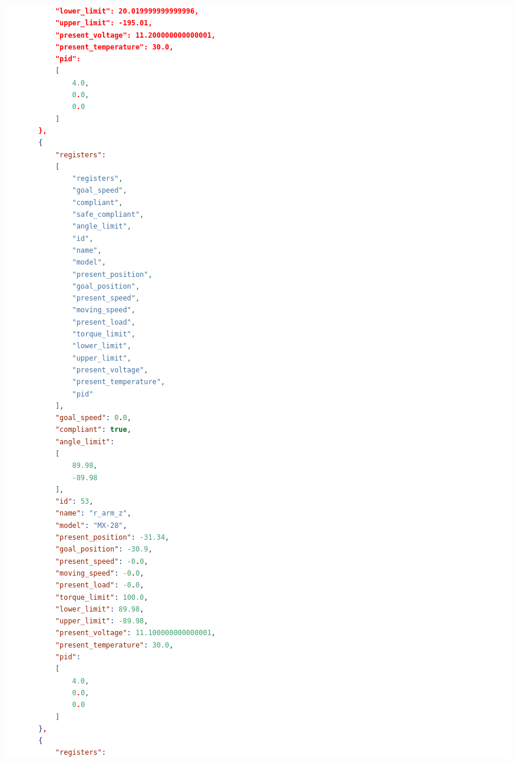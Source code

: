 ```json
            "lower_limit": 20.019999999999996,
            "upper_limit": -195.01,
            "present_voltage": 11.200000000000001,
            "present_temperature": 30.0,
            "pid":
            [
                4.0,
                0.0,
                0.0
            ]
        },
        {
            "registers":
            [
                "registers",
                "goal_speed",
                "compliant",
                "safe_compliant",
                "angle_limit",
                "id",
                "name",
                "model",
                "present_position",
                "goal_position",
                "present_speed",
                "moving_speed",
                "present_load",
                "torque_limit",
                "lower_limit",
                "upper_limit",
                "present_voltage",
                "present_temperature",
                "pid"
            ],
            "goal_speed": 0.0,
            "compliant": true,
            "angle_limit":
            [
                89.98,
                -89.98
            ],
            "id": 53,
            "name": "r_arm_z",
            "model": "MX-28",
            "present_position": -31.34,
            "goal_position": -30.9,
            "present_speed": -0.0,
            "moving_speed": -0.0,
            "present_load": -0.0,
            "torque_limit": 100.0,
            "lower_limit": 89.98,
            "upper_limit": -89.98,
            "present_voltage": 11.100000000000001,
            "present_temperature": 30.0,
            "pid":
            [
                4.0,
                0.0,
                0.0
            ]
        },
        {
            "registers":
```